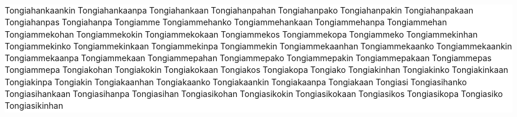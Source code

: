Tongiahankaankin
Tongiahankaanpa
Tongiahankaan
Tongiahanpahan
Tongiahanpako
Tongiahanpakin
Tongiahanpakaan
Tongiahanpas
Tongiahanpa
Tongiamme
Tongiammehanko
Tongiammehankaan
Tongiammehanpa
Tongiammehan
Tongiammekohan
Tongiammekokin
Tongiammekokaan
Tongiammekos
Tongiammekopa
Tongiammeko
Tongiammekinhan
Tongiammekinko
Tongiammekinkaan
Tongiammekinpa
Tongiammekin
Tongiammekaanhan
Tongiammekaanko
Tongiammekaankin
Tongiammekaanpa
Tongiammekaan
Tongiammepahan
Tongiammepako
Tongiammepakin
Tongiammepakaan
Tongiammepas
Tongiammepa
Tongiakohan
Tongiakokin
Tongiakokaan
Tongiakos
Tongiakopa
Tongiako
Tongiakinhan
Tongiakinko
Tongiakinkaan
Tongiakinpa
Tongiakin
Tongiakaanhan
Tongiakaanko
Tongiakaankin
Tongiakaanpa
Tongiakaan
Tongiasi
Tongiasihanko
Tongiasihankaan
Tongiasihanpa
Tongiasihan
Tongiasikohan
Tongiasikokin
Tongiasikokaan
Tongiasikos
Tongiasikopa
Tongiasiko
Tongiasikinhan
